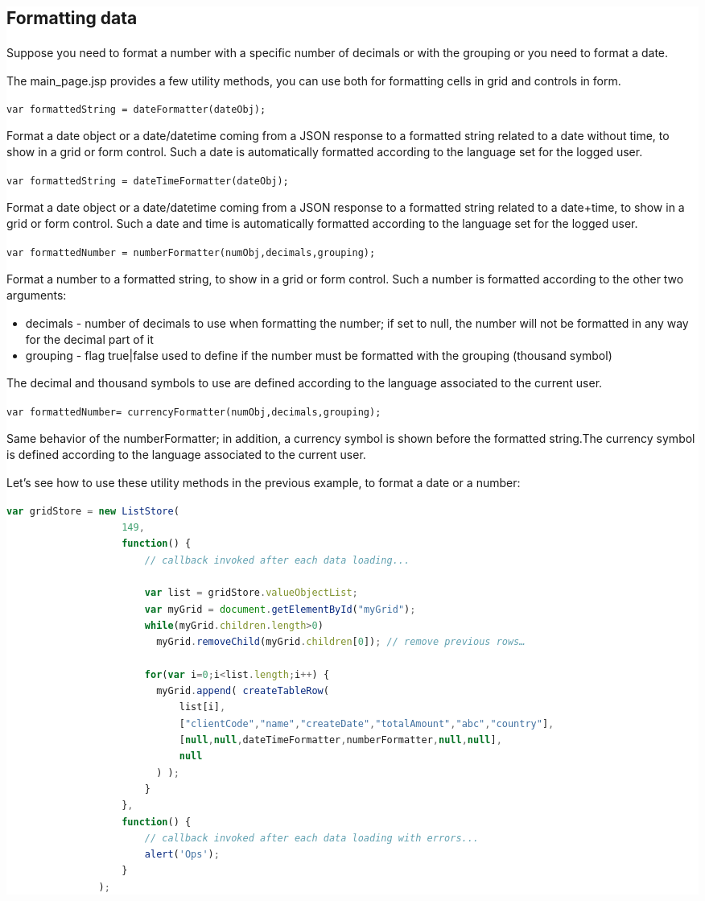## **Formatting data**

Suppose you need to format a number with a specific number of decimals or with the grouping or you need to format a date.

The main\_page.jsp provides a few utility methods, you can use both for formatting cells in grid and controls in form.

`var formattedString = dateFormatter(dateObj);`

Format a date object or a date/datetime coming from a JSON response to a formatted string related to a date without time, to show in a grid or form control. Such a date is automatically formatted according to the language set for the logged user.

`var formattedString = dateTimeFormatter(dateObj);`

Format a date object or a date/datetime coming from a JSON response to a formatted string related to a date+time, to show in a grid or form control. Such a date and time is automatically formatted according to the language set for the logged user.

`var formattedNumber = numberFormatter(numObj,decimals,grouping);`

Format a number to a formatted string, to show in a grid or form control. Such a number is formatted according to the other two arguments:

* decimals - number of decimals to use when formatting the number; if set to null, the number will not be formatted in any way for the decimal part of it
* grouping - flag true\|false used to define if the number must be formatted with the grouping \(thousand symbol\)

The decimal and thousand symbols to use are defined according to the language associated to the current user.

`var formattedNumber= currencyFormatter(numObj,decimals,grouping);`

Same behavior of the numberFormatter; in addition, a currency symbol is shown before the formatted string.The currency symbol is defined according to the language associated to the current user.

Let’s see how to use these utility methods in the previous example, to format a date or a number:

```javascript
var gridStore = new ListStore(
                    149,
                    function() {
                        // callback invoked after each data loading...

                        var list = gridStore.valueObjectList;
                        var myGrid = document.getElementById("myGrid");
                        while(myGrid.children.length>0)
                          myGrid.removeChild(myGrid.children[0]); // remove previous rows…

                        for(var i=0;i<list.length;i++) {
                          myGrid.append( createTableRow(
                              list[i],
                              ["clientCode","name","createDate","totalAmount","abc","country"],
                              [null,null,dateTimeFormatter,numberFormatter,null,null],
                              null
                          ) );
                        }
                    },
                    function() {
                        // callback invoked after each data loading with errors...
                        alert('Ops');
                    }
                );
```
